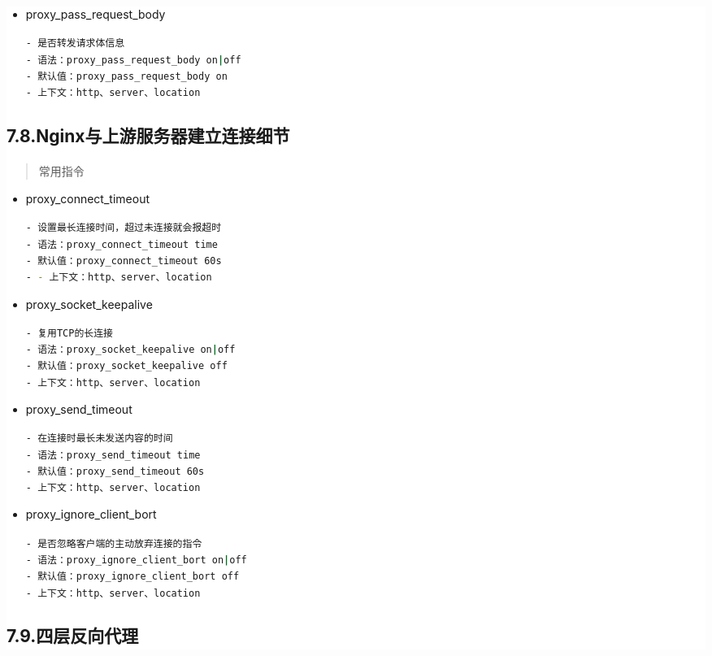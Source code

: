 

- proxy_pass_request_body

  ```bash
  - 是否转发请求体信息
  - 语法：proxy_pass_request_body on|off
  - 默认值：proxy_pass_request_body on
  - 上下文：http、server、location
  ```

  

## 7.8.Nginx与上游服务器建立连接细节

> 常用指令

- proxy_connect_timeout

  ```bash
  - 设置最长连接时间，超过未连接就会报超时
  - 语法：proxy_connect_timeout time
  - 默认值：proxy_connect_timeout 60s
  - - 上下文：http、server、location
  ```



- proxy_socket_keepalive

  ```bash
  - 复用TCP的长连接
  - 语法：proxy_socket_keepalive on|off
  - 默认值：proxy_socket_keepalive off
  - 上下文：http、server、location
  ```

  

- proxy_send_timeout

  ```bash
  - 在连接时最长未发送内容的时间
  - 语法：proxy_send_timeout time
  - 默认值：proxy_send_timeout 60s
  - 上下文：http、server、location
  ```

  

- proxy_ignore_client_bort

  ```bash
  - 是否忽略客户端的主动放弃连接的指令
  - 语法：proxy_ignore_client_bort on|off
  - 默认值：proxy_ignore_client_bort off
  - 上下文：http、server、location
  ```




## 7.9.四层反向代理
